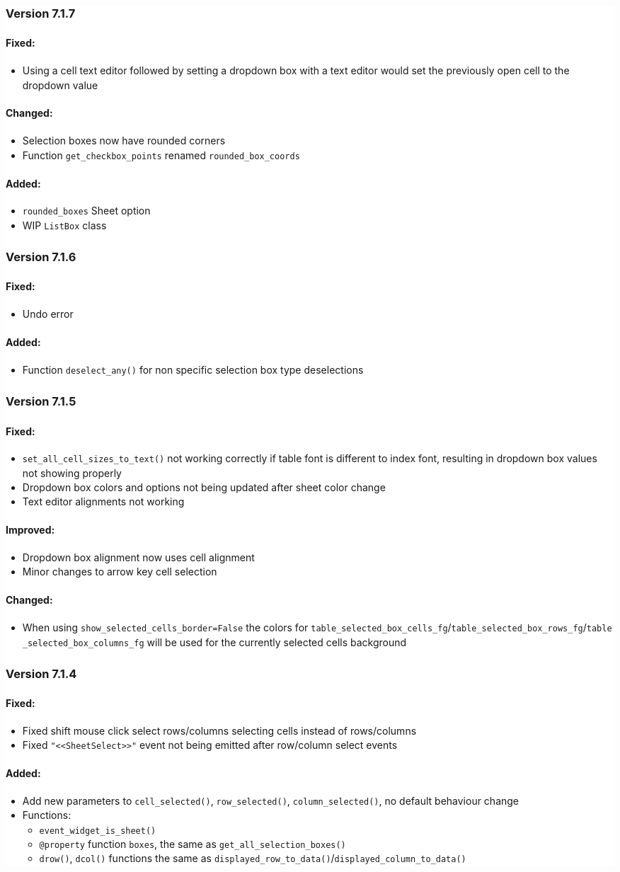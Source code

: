 ### Version 7.1.7
#### Fixed:
- Using a cell text editor followed by setting a dropdown box with a text editor would set the previously open cell to the dropdown value

#### Changed:
- Selection boxes now have rounded corners
- Function `get_checkbox_points` renamed `rounded_box_coords`

#### Added:
- `rounded_boxes` Sheet option
- WIP `ListBox` class

### Version 7.1.6
#### Fixed:
- Undo error

#### Added:
- Function `deselect_any()` for non specific selection box type deselections

### Version 7.1.5
#### Fixed:
- `set_all_cell_sizes_to_text()` not working correctly if table font is different to index font, resulting in dropdown box values not showing properly
- Dropdown box colors and options not being updated after sheet color change
- Text editor alignments not working

#### Improved:
- Dropdown box alignment now uses cell alignment
- Minor changes to arrow key cell selection

#### Changed:
- When using `show_selected_cells_border=False` the colors for `table_selected_box_cells_fg`/`table_selected_box_rows_fg`/`table_selected_box_columns_fg` will be used for the currently selected cells background

### Version 7.1.4
#### Fixed:
- Fixed shift mouse click select rows/columns selecting cells instead of rows/columns
- Fixed `"<<SheetSelect>>"` event not being emitted after row/column select events

#### Added:
- Add new parameters to `cell_selected()`, `row_selected()`, `column_selected()`, no default behaviour change
- Functions:
    - `event_widget_is_sheet()`
    - `@property` function `boxes`, the same as `get_all_selection_boxes()`
    - `drow()`, `dcol()` functions the same as `displayed_row_to_data()`/`displayed_column_to_data()`
